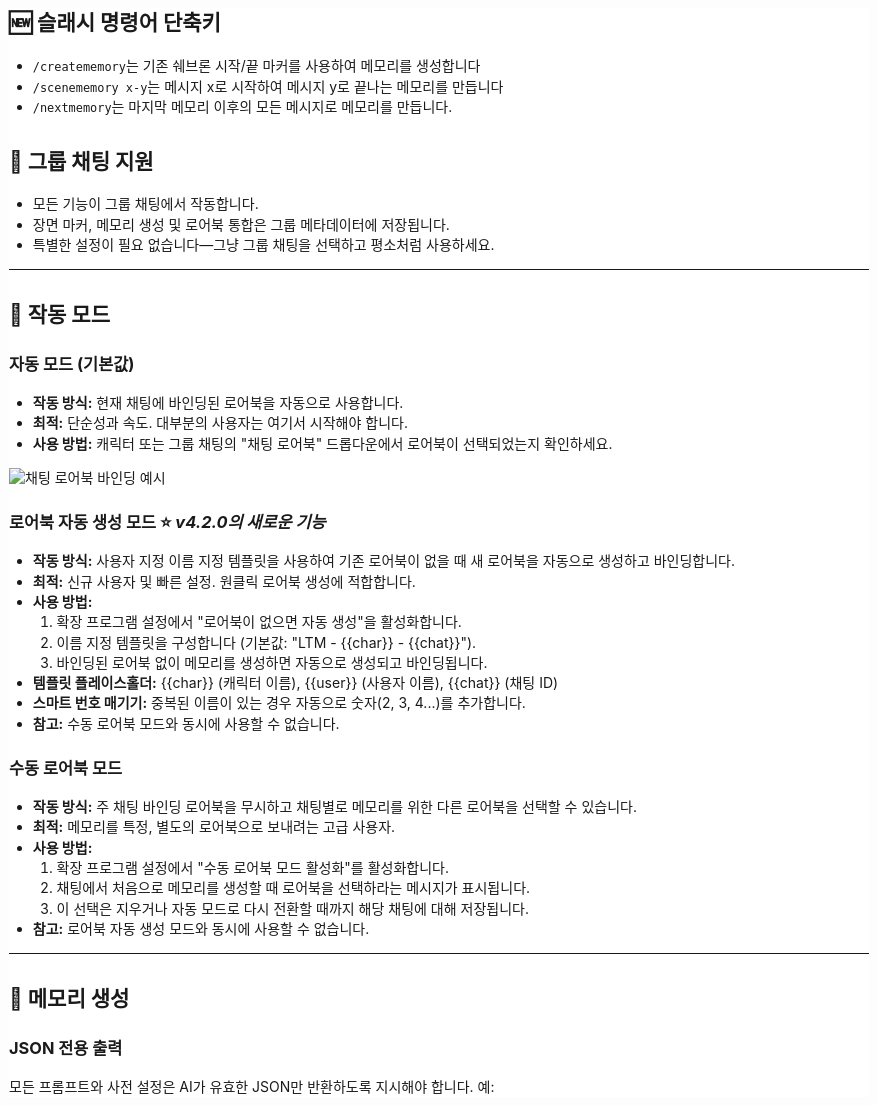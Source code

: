 ## 🆕 슬래시 명령어 단축키

- `/creatememory`는 기존 쉐브론 시작/끝 마커를 사용하여 메모리를 생성합니다
- `/scenememory x-y`는 메시지 x로 시작하여 메시지 y로 끝나는 메모리를 만듭니다
- `/nextmemory`는 마지막 메모리 이후의 모든 메시지로 메모리를 만듭니다.

## 👥 그룹 채팅 지원

- 모든 기능이 그룹 채팅에서 작동합니다.
- 장면 마커, 메모리 생성 및 로어북 통합은 그룹 메타데이터에 저장됩니다.
- 특별한 설정이 필요 없습니다—그냥 그룹 채팅을 선택하고 평소처럼 사용하세요.

---

## 🧭 작동 모드

### **자동 모드 (기본값)**
- **작동 방식:** 현재 채팅에 바인딩된 로어북을 자동으로 사용합니다.
- **최적:** 단순성과 속도. 대부분의 사용자는 여기서 시작해야 합니다.
- **사용 방법:** 캐릭터 또는 그룹 채팅의 "채팅 로어북" 드롭다운에서 로어북이 선택되었는지 확인하세요.

![채팅 로어북 바인딩 예시](https://github.com/aikohanasaki/imagehost/blob/main/STMemoryBooks/chatlorebook.png)

### **로어북 자동 생성 모드** ⭐ *v4.2.0의 새로운 기능*
- **작동 방식:** 사용자 지정 이름 지정 템플릿을 사용하여 기존 로어북이 없을 때 새 로어북을 자동으로 생성하고 바인딩합니다.
- **최적:** 신규 사용자 및 빠른 설정. 원클릭 로어북 생성에 적합합니다.
- **사용 방법:**
  1. 확장 프로그램 설정에서 "로어북이 없으면 자동 생성"을 활성화합니다.
  2. 이름 지정 템플릿을 구성합니다 (기본값: "LTM - {{char}} - {{chat}}").
  3. 바인딩된 로어북 없이 메모리를 생성하면 자동으로 생성되고 바인딩됩니다.
- **템플릿 플레이스홀더:** {{char}} (캐릭터 이름), {{user}} (사용자 이름), {{chat}} (채팅 ID)
- **스마트 번호 매기기:** 중복된 이름이 있는 경우 자동으로 숫자(2, 3, 4...)를 추가합니다.
- **참고:** 수동 로어북 모드와 동시에 사용할 수 없습니다.

### **수동 로어북 모드**
- **작동 방식:** 주 채팅 바인딩 로어북을 무시하고 채팅별로 메모리를 위한 다른 로어북을 선택할 수 있습니다.
- **최적:** 메모리를 특정, 별도의 로어북으로 보내려는 고급 사용자.
- **사용 방법:**
  1. 확장 프로그램 설정에서 "수동 로어북 모드 활성화"를 활성화합니다.
  2. 채팅에서 처음으로 메모리를 생성할 때 로어북을 선택하라는 메시지가 표시됩니다.
  3. 이 선택은 지우거나 자동 모드로 다시 전환할 때까지 해당 채팅에 대해 저장됩니다.
- **참고:** 로어북 자동 생성 모드와 동시에 사용할 수 없습니다.

---

## 📝 메모리 생성

### **JSON 전용 출력**
모든 프롬프트와 사전 설정은 AI가 유효한 JSON만 반환하도록 지시해야 합니다. 예:
